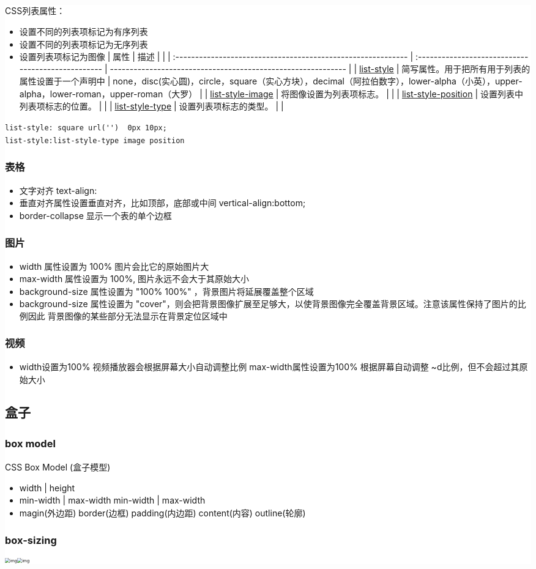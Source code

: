 CSS列表属性：
- 设置不同的列表项标记为有序列表
- 设置不同的列表项标记为无序列表
- 设置列表项标记为图像
| 属性                                                         | 描述                                               |                                                              |
| :----------------------------------------------------------- | :------------------------------------------------- | ------------------------------------------------------------ |
| [list-style](https://www.runoob.com/cssref/pr-list-style.html) | 简写属性。用于把所有用于列表的属性设置于一个声明中 | none，disc(实心圆)，circle，square（实心方块），decimal（阿拉伯数字），lower-alpha（小英），upper-alpha，lower-roman，upper-roman（大罗） |
| [list-style-image](https://www.runoob.com/cssref/pr-list-style-image.html) | 将图像设置为列表项标志。                           |                                                              |
| [list-style-position](https://www.runoob.com/cssref/pr-list-style-position.html) | 设置列表中列表项标志的位置。                       |                                                              |
| [list-style-type](https://www.runoob.com/cssref/pr-list-style-type.html) | 设置列表项标志的类型。                             |                                                              |
```html
list-style: square url('')  0px 10px;
list-style:list-style-type image position
```
### 表格

- 文字对齐  text-align:
- 垂直对齐属性设置垂直对齐，比如顶部，底部或中间 vertical-align:bottom;
- border-collapse 显示一个表的单个边框

### 图片

- width 属性设置为 100% 图片会比它的原始图片大
- max-width 属性设置为 100%, 图片永远不会大于其原始大小
- background-size 属性设置为 "100% 100%" ，背景图片将延展覆盖整个区域
- background-size 属性设置为 "cover"，则会把背景图像扩展至足够大，以使背景图像完全覆盖背景区域。注意该属性保持了图片的比例因此 背景图像的某些部分无法显示在背景定位区域中

### 视频

- width设置为100% 视频播放器会根据屏幕大小自动调整比例
	max-width属性设置为100% 根据屏幕自动调整   ~d比例，但不会超过其原始大小

## 盒子

### box model

CSS Box Model (盒子模型)

- width | height 
- min-width | max-width min-width | max-width
- magin(外边距) border(边框) padding(内边距) content(内容) outline(轮廓)

### box-sizing

<div style="display:flex">
     <img src="css&css3.assets/172633c783abc1eb" alt="img" style="zoom: 50%;"/>
	 <img src="css&css3.assets/17263443113eb879" alt="img" style="zoom:50%; " />
</div>
